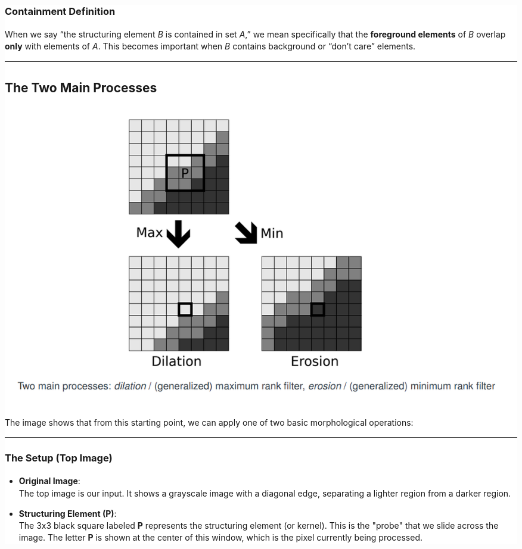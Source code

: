 
### Containment Definition

When we say “the structuring element $B$ is contained in set $A$,” we mean specifically that the **foreground elements** of $B$ overlap **only** with elements of $A$. This becomes important when $B$ contains background or “don’t care” elements.

---

## The Two Main Processes

![alt text](/images/image80.png)

The image shows that from this starting point, we can apply one of two basic morphological operations:

---

### The Setup (Top Image)

-   **Original Image**:  
    The top image is our input. It shows a grayscale image with a diagonal edge, separating a lighter region from a darker region.

-   **Structuring Element (P)**:  
    The 3x3 black square labeled **P** represents the structuring element (or kernel). This is the "probe" that we slide across the image. The letter **P** is shown at the center of this window, which is the pixel currently being processed.
